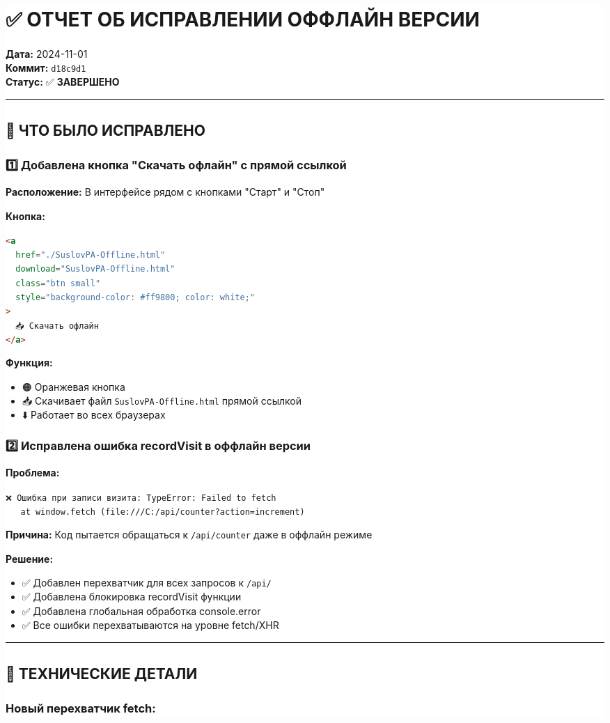 # ✅ ОТЧЕТ ОБ ИСПРАВЛЕНИИ ОФФЛАЙН ВЕРСИИ

**Дата:** 2024-11-01  
**Коммит:** `d18c9d1`  
**Статус:** ✅ **ЗАВЕРШЕНО**

---

## 🎯 ЧТО БЫЛО ИСПРАВЛЕНО

### 1️⃣ Добавлена кнопка "Скачать офлайн" с прямой ссылкой

**Расположение:** В интерфейсе рядом с кнопками "Старт" и "Стоп"

**Кнопка:**
```html
<a
  href="./SuslovPA-Offline.html"
  download="SuslovPA-Offline.html"
  class="btn small"
  style="background-color: #ff9800; color: white;"
>
  📥 Скачать офлайн
</a>
```

**Функция:**
- 🟠 Оранжевая кнопка
- 📥 Скачивает файл `SuslovPA-Offline.html` прямой ссылкой
- ⬇️ Работает во всех браузерах

### 2️⃣ Исправлена ошибка recordVisit в оффлайн версии

**Проблема:**
```
❌ Ошибка при записи визита: TypeError: Failed to fetch
   at window.fetch (file:///C:/api/counter?action=increment)
```

**Причина:** Код пытается обращаться к `/api/counter` даже в оффлайн режиме

**Решение:**
- ✅ Добавлен перехватчик для всех запросов к `/api/`
- ✅ Добавлена блокировка recordVisit функции
- ✅ Добавлена глобальная обработка console.error
- ✅ Все ошибки перехватываются на уровне fetch/XHR

---

## 🔧 ТЕХНИЧЕСКИЕ ДЕТАЛИ

### Новый перехватчик fetch:
